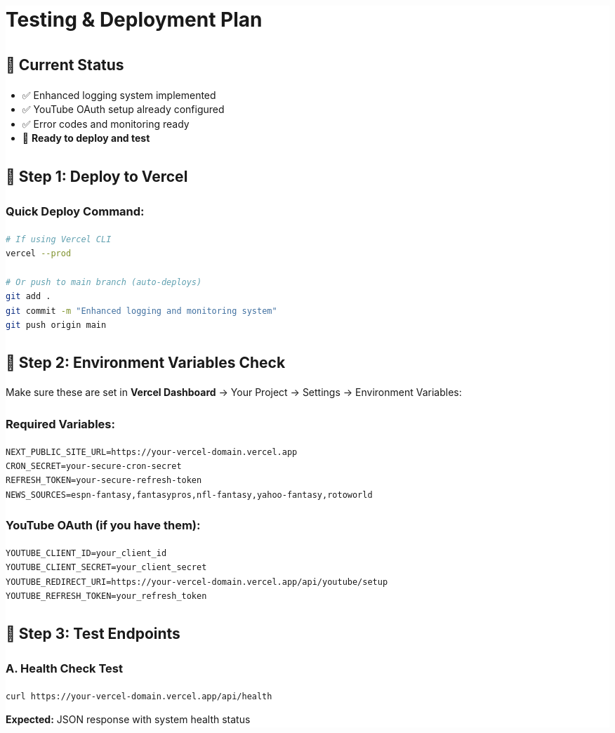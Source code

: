 # Testing & Deployment Plan

## 🎯 **Current Status**
- ✅ Enhanced logging system implemented
- ✅ YouTube OAuth setup already configured  
- ✅ Error codes and monitoring ready
- 🔄 **Ready to deploy and test**

## 🚀 **Step 1: Deploy to Vercel**

### Quick Deploy Command:
```bash
# If using Vercel CLI
vercel --prod

# Or push to main branch (auto-deploys)
git add .
git commit -m "Enhanced logging and monitoring system"
git push origin main
```

## 🔧 **Step 2: Environment Variables Check**

Make sure these are set in **Vercel Dashboard** → Your Project → Settings → Environment Variables:

### Required Variables:
```env
NEXT_PUBLIC_SITE_URL=https://your-vercel-domain.vercel.app
CRON_SECRET=your-secure-cron-secret
REFRESH_TOKEN=your-secure-refresh-token
NEWS_SOURCES=espn-fantasy,fantasypros,nfl-fantasy,yahoo-fantasy,rotoworld
```

### YouTube OAuth (if you have them):
```env
YOUTUBE_CLIENT_ID=your_client_id
YOUTUBE_CLIENT_SECRET=your_client_secret  
YOUTUBE_REDIRECT_URI=https://your-vercel-domain.vercel.app/api/youtube/setup
YOUTUBE_REFRESH_TOKEN=your_refresh_token
```

## 🧪 **Step 3: Test Endpoints**

### A. Health Check Test
```bash
curl https://your-vercel-domain.vercel.app/api/health
```
**Expected:** JSON response with system health status
